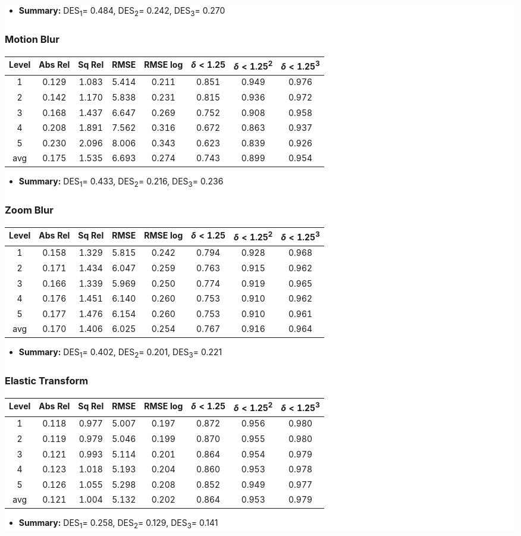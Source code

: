
- **Summary:** $\text{DES}_1=$ 0.484, $\text{DES}_2=$ 0.242, $\text{DES}_3=$ 0.270


### Motion Blur
| Level | $\text{Abs Rel}$ | $\text{Sq Rel}$ | $\text{RMSE}$ | $\text{RMSE log}$ | $\delta < 1.25$ | $\delta < 1.25^2$ | $\delta < 1.25^3$ |
| :---: | :---: | :---: | :---: | :---: | :---: | :---: | :---: |
|   1   | 0.129 | 1.083 | 5.414 | 0.211 | 0.851 | 0.949 | 0.976 |
|   2   | 0.142 | 1.170 | 5.838 | 0.231 | 0.815 | 0.936 | 0.972 |
|   3   | 0.168 | 1.437 | 6.647 | 0.269 | 0.752 | 0.908 | 0.958 |
|   4   | 0.208 | 1.891 | 7.562 | 0.316 | 0.672 | 0.863 | 0.937 |
|   5   | 0.230 | 2.096 | 8.006 | 0.343 | 0.623 | 0.839 | 0.926 |
|  avg  | 0.175 | 1.535 | 6.693 | 0.274 | 0.743 | 0.899 | 0.954 |

- **Summary:** $\text{DES}_1=$ 0.433, $\text{DES}_2=$ 0.216, $\text{DES}_3=$ 0.236


### Zoom Blur
| Level | $\text{Abs Rel}$ | $\text{Sq Rel}$ | $\text{RMSE}$ | $\text{RMSE log}$ | $\delta < 1.25$ | $\delta < 1.25^2$ | $\delta < 1.25^3$ |
| :---: | :---: | :---: | :---: | :---: | :---: | :---: | :---: |
|   1   | 0.158 | 1.329 | 5.815 | 0.242 | 0.794 | 0.928 | 0.968 |
|   2   | 0.171 | 1.434 | 6.047 | 0.259 | 0.763 | 0.915 | 0.962 |
|   3   | 0.166 | 1.339 | 5.969 | 0.250 | 0.774 | 0.919 | 0.965 |
|   4   | 0.176 | 1.451 | 6.140 | 0.260 | 0.753 | 0.910 | 0.962 |
|   5   | 0.177 | 1.476 | 6.154 | 0.260 | 0.753 | 0.910 | 0.961 |
|  avg  | 0.170 | 1.406 | 6.025 | 0.254 | 0.767 | 0.916 | 0.964 |

- **Summary:** $\text{DES}_1=$ 0.402, $\text{DES}_2=$ 0.201, $\text{DES}_3=$ 0.221


### Elastic Transform
| Level | $\text{Abs Rel}$ | $\text{Sq Rel}$ | $\text{RMSE}$ | $\text{RMSE log}$ | $\delta < 1.25$ | $\delta < 1.25^2$ | $\delta < 1.25^3$ |
| :---: | :---: | :---: | :---: | :---: | :---: | :---: | :---: |
|   1   | 0.118 | 0.977 | 5.007 | 0.197 | 0.872 | 0.956 | 0.980 |
|   2   | 0.119 | 0.979 | 5.046 | 0.199 | 0.870 | 0.955 | 0.980 |
|   3   | 0.121 | 0.993 | 5.114 | 0.201 | 0.864 | 0.954 | 0.979 |
|   4   | 0.123 | 1.018 | 5.193 | 0.204 | 0.860 | 0.953 | 0.978 |
|   5   | 0.126 | 1.055 | 5.298 | 0.208 | 0.852 | 0.949 | 0.977 |
|  avg  | 0.121 | 1.004 | 5.132 | 0.202 | 0.864 | 0.953 | 0.979 |

- **Summary:** $\text{DES}_1=$ 0.258, $\text{DES}_2=$ 0.129, $\text{DES}_3=$ 0.141
